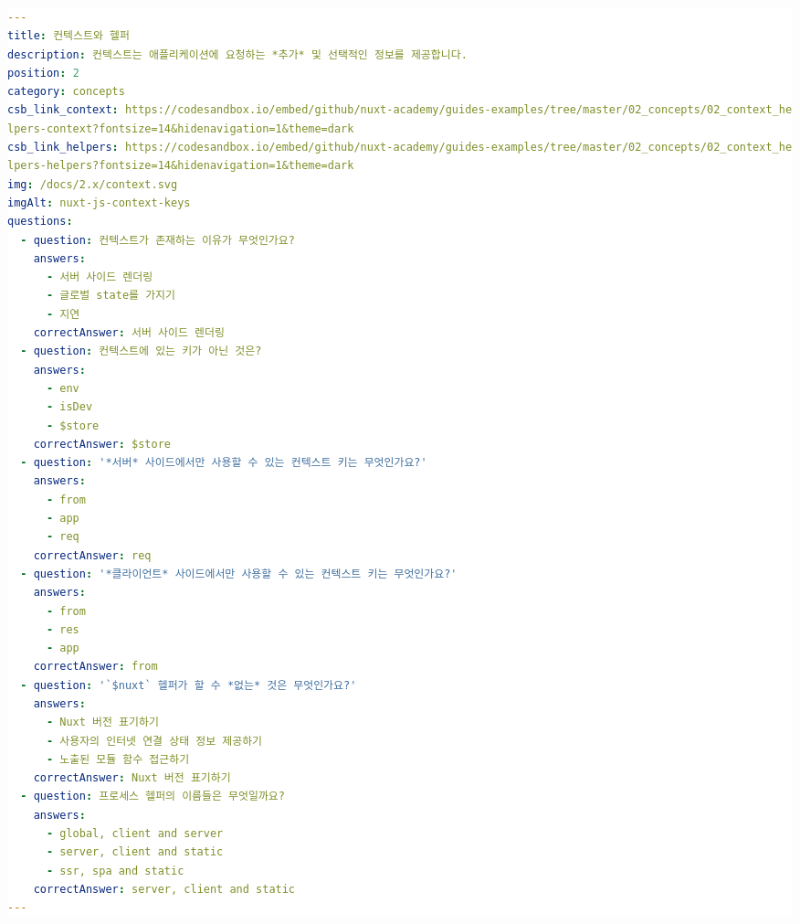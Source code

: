 ```yaml
---
title: 컨텍스트와 헬퍼
description: 컨텍스트는 애플리케이션에 요청하는 *추가* 및 선택적인 정보를 제공합니다.
position: 2
category: concepts
csb_link_context: https://codesandbox.io/embed/github/nuxt-academy/guides-examples/tree/master/02_concepts/02_context_helpers-context?fontsize=14&hidenavigation=1&theme=dark
csb_link_helpers: https://codesandbox.io/embed/github/nuxt-academy/guides-examples/tree/master/02_concepts/02_context_helpers-helpers?fontsize=14&hidenavigation=1&theme=dark
img: /docs/2.x/context.svg
imgAlt: nuxt-js-context-keys
questions:
  - question: 컨텍스트가 존재하는 이유가 무엇인가요?
    answers:
      - 서버 사이드 렌더링
      - 글로벌 state를 가지기
      - 지연
    correctAnswer: 서버 사이드 렌더링
  - question: 컨텍스트에 있는 키가 아닌 것은?
    answers:
      - env
      - isDev
      - $store
    correctAnswer: $store
  - question: '*서버* 사이드에서만 사용할 수 있는 컨텍스트 키는 무엇인가요?'
    answers:
      - from
      - app
      - req
    correctAnswer: req
  - question: '*클라이언트* 사이드에서만 사용할 수 있는 컨텍스트 키는 무엇인가요?'
    answers:
      - from
      - res
      - app
    correctAnswer: from
  - question: '`$nuxt` 헬퍼가 할 수 *없는* 것은 무엇인가요?'
    answers:
      - Nuxt 버전 표기하기
      - 사용자의 인터넷 연결 상태 정보 제공하기
      - 노출된 모듈 함수 접근하기
    correctAnswer: Nuxt 버전 표기하기
  - question: 프로세스 헬퍼의 이름들은 무엇일까요?
    answers:
      - global, client and server
      - server, client and static
      - ssr, spa and static
    correctAnswer: server, client and static
---
```
